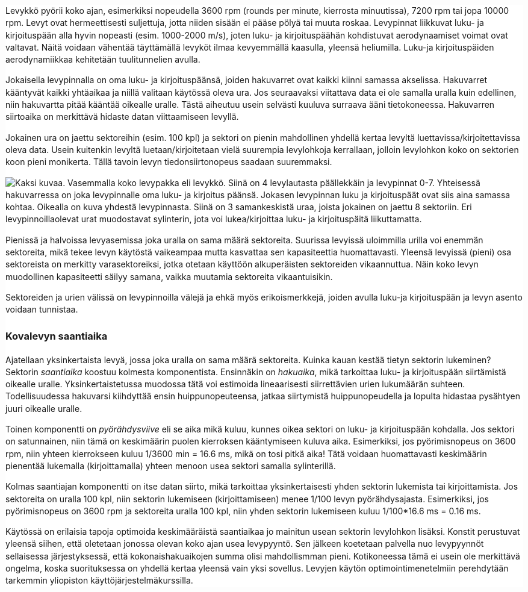 Levykkö pyörii koko ajan, esimerkiksi nopeudella 3600 rpm (rounds per minute, kierrosta minuutissa), 7200 rpm tai jopa 10000 rpm. Levyt ovat hermeettisesti suljettuja, jotta niiden sisään ei pääse pölyä tai muuta roskaa. Levypinnat liikkuvat luku- ja kirjoituspään alla hyvin nopeasti (esim. 1000-2000 m/s), joten luku- ja kirjoituspäähän kohdistuvat aerodynaamiset voimat ovat valtavat. Näitä voidaan vähentää täyttämällä levyköt ilmaa kevyemmällä kaasulla, yleensä heliumilla. Luku-ja kirjoituspäiden aerodynamiikkaa kehitetään tuulitunnelien avulla.

Jokaisella levypinnalla on oma luku- ja kirjoituspäänsä, joiden hakuvarret ovat kaikki kiinni samassa akselissa. Hakuvarret kääntyvät kaikki yhtäaikaa ja niillä valitaan käytössä oleva ura. Jos seuraavaksi viitattava data ei ole samalla uralla kuin edellinen, niin hakuvartta pitää kääntää oikealle uralle. Tästä aiheutuu usein selvästi kuuluva surraava ääni tietokoneessa. Hakuvarren siirtoaika on merkittävä hidaste datan viittaamiseen levyllä.

Jokainen ura on jaettu sektoreihin (esim. 100 kpl) ja sektori on pienin mahdollinen yhdellä kertaa levyltä luettavissa/kirjoitettavissa oleva data. Usein kuitenkin levyltä luetaan/kirjoitetaan vielä suurempia levylohkoja kerrallaan, jolloin levylohkon koko on sektorien koon pieni monikerta. Tällä tavoin levyn tiedonsiirtonopeus saadaan suuremmaksi. 



![Kaksi kuvaa. Vasemmalla koko levypakka eli levykkö. Siinä on 4 levylautasta päällekkäin ja levypinnat 0-7. Yhteisessä hakuvarressa on joka levypinnalle oma luku- ja kirjoitus päänsä. Jokasen levypinnan luku ja kirjoituspäät ovat siis aina samassa kohtaa. Oikealla on kuva yhdestä levypinnasta. Siinä on 3 samankeskistä uraa, joista jokainen on jaettu 8 sektoriin. Eri levypinnoillaolevat urat muodostavat sylinterin, jota voi lukea/kirjoittaa luku- ja kirjoituspäitä liikuttamatta.](./ch-8-2-levyn-rakenne.svg)
<div>
<illustrations motive="ch-8-2-levyn-rakenne" frombottom="0" totalheight="100%"></illustrations>
</div>

Pienissä ja halvoissa levyasemissa joka uralla on sama määrä sektoreita. Suurissa levyissä uloimmilla urilla voi enemmän sektoreita, mikä tekee levyn käytöstä vaikeampaa mutta kasvattaa sen kapasiteettia huomattavasti. Yleensä levyissä (pieni) osa sektoreista on merkitty varasektoreiksi, jotka otetaan käyttöön alkuperäisten sektoreiden vikaannuttua. Näin koko levyn muodollinen kapasiteetti säilyy samana, vaikka muutamia sektoreita vikaantuisikin.

Sektoreiden ja urien välissä on levypinnoilla välejä ja ehkä myös erikoismerkkejä, joiden avulla luku-ja kirjoituspään ja levyn asento voidaan tunnistaa.

### Kovalevyn saantiaika
Ajatellaan yksinkertaista levyä, jossa joka uralla on sama määrä sektoreita. Kuinka kauan kestää tietyn sektorin lukeminen? Sektorin _saantiaika_ koostuu kolmesta komponentista. Ensinnäkin on _hakuaika_, mikä tarkoittaa luku- ja kirjoituspään siirtämistä oikealle uralle. Yksinkertaistetussa muodossa tätä voi estimoida lineaarisesti siirrettävien urien lukumäärän suhteen. Todellisuudessa hakuvarsi kiihdyttää ensin huippunopeuteensa, jatkaa siirtymistä huippunopeudella ja lopulta hidastaa pysähtyen juuri oikealle uralle.

Toinen komponentti on _pyörähdysviive_ eli se aika mikä kuluu, kunnes oikea sektori on luku- ja kirjoituspään kohdalla. Jos sektori on satunnainen, niin tämä on keskimäärin puolen kierroksen kääntymiseen kuluva aika. Esimerkiksi, jos pyörimisnopeus on 3600 rpm, niin yhteen kierrokseen kuluu 1/3600&nbsp;min&nbsp;=&nbsp;16.6&nbsp;ms, mikä on tosi pitkä aika! Tätä voidaan huomattavasti keskimäärin pienentää lukemalla (kirjoittamalla) yhteen menoon usea sektori samalla sylinterillä.

Kolmas saantiajan komponentti on itse datan siirto, mikä tarkoittaa yksinkertaisesti yhden sektorin lukemista tai kirjoittamista. Jos sektoreita on uralla 100 kpl, niin sektorin lukemiseen (kirjoittamiseen) menee 1/100 levyn pyörähdysajasta. Esimerkiksi, jos pyörimisnopeus on 3600 rpm ja sektoreita uralla 100 kpl, niin yhden sektorin lukemiseen kuluu 1/100\*16.6&nbsp;ms&nbsp;=&nbsp;0.16&nbsp;ms.

Käytössä on erilaisia tapoja optimoida keskimääräistä saantiaikaa jo mainitun usean sektorin levylohkon lisäksi. Konstit perustuvat yleensä siihen, että oletetaan jonossa olevan koko ajan usea levypyyntö. Sen jälkeen koetetaan palvella nuo levypyynnöt sellaisessa järjestyksessä, että kokonaishakuaikojen summa olisi mahdollismman pieni. Kotikoneessa tämä ei usein ole merkittävä ongelma, koska suorituksessa on yhdellä kertaa yleensä vain yksi sovellus. Levyjen käytön optimointimenetelmiin perehdytään tarkemmin yliopiston käyttöjärjestelmäkurssilla.
